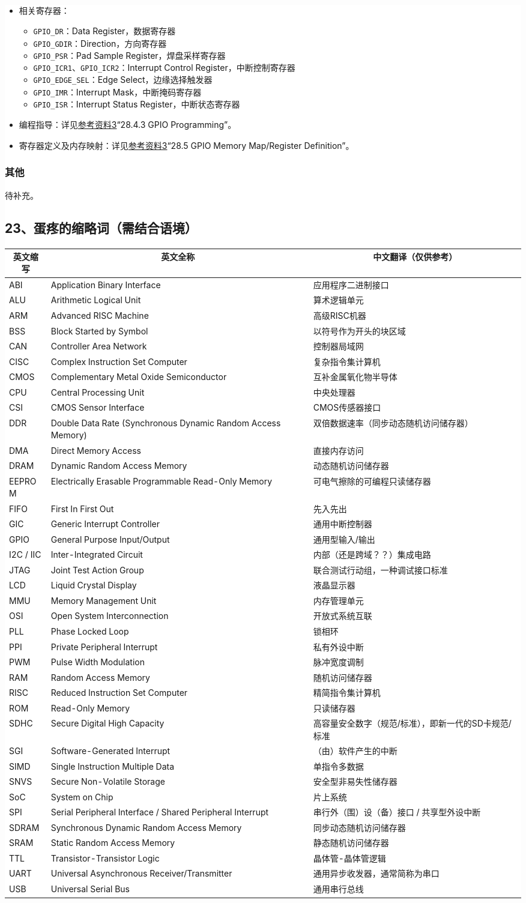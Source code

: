 * 相关寄存器：
    * `GPIO_DR`：Data Register，数据寄存器
    * `GPIO_GDIR`：Direction，方向寄存器
    * `GPIO_PSR`：Pad Sample Register，焊盘采样寄存器
    * `GPIO_ICR1`、`GPIO_ICR2`：Interrupt Control Register，中断控制寄存器
    * `GPIO_EDGE_SEL`：Edge Select，边缘选择触发器
    * `GPIO_IMR`：Interrupt Mask，中断掩码寄存器
    * `GPIO_ISR`：Interrupt Status Register，中断状态寄存器

* 编程指导：详见[参考资料3](#ref_3)“28.4.3 GPIO Programming”。

* 寄存器定义及内存映射：详见[参考资料3](#ref_3)“28.5 GPIO Memory Map/Register Definition”。

### 其他

待补充。

## 23、蛋疼的缩略词（需结合语境）<a id="缩略词"></a>

英文缩写 | 英文全称 | 中文翻译（仅供参考）
-- | -- | --
ABI | Application Binary Interface | 应用程序二进制接口
ALU | Arithmetic Logical Unit | 算术逻辑单元
ARM | Advanced RISC Machine | 高级RISC机器
BSS | Block Started by Symbol | 以符号作为开头的块区域
CAN | Controller Area Network | 控制器局域网
CISC | Complex Instruction Set Computer | 复杂指令集计算机
CMOS | Complementary Metal Oxide Semiconductor | 互补金属氧化物半导体
CPU | Central Processing Unit | 中央处理器
CSI | CMOS Sensor Interface | CMOS传感器接口
DDR | Double Data Rate (Synchronous Dynamic Random Access Memory) | 双倍数据速率（同步动态随机访问储存器）
DMA | Direct Memory Access | 直接内存访问
DRAM | Dynamic Random Access Memory | 动态随机访问储存器
EEPROM | Electrically Erasable Programmable Read-Only Memory | 可电气擦除的可编程只读储存器
FIFO | First In First Out | 先入先出
GIC | Generic Interrupt Controller | 通用中断控制器
GPIO | General Purpose Input/Output | 通用型输入/输出
I2C / IIC | Inter-Integrated Circuit | 内部（还是跨域？？）集成电路
JTAG | Joint Test Action Group | 联合测试行动组，一种调试接口标准
LCD | Liquid Crystal Display | 液晶显示器
MMU | Memory Management Unit | 内存管理单元
OSI | Open System Interconnection | 开放式系统互联
PLL | Phase Locked Loop | 锁相环
PPI | Private Peripheral Interrupt | 私有外设中断
PWM | Pulse Width Modulation | 脉冲宽度调制
RAM | Random Access Memory | 随机访问储存器
RISC | Reduced Instruction Set Computer | 精简指令集计算机
ROM | Read-Only Memory | 只读储存器
SDHC | Secure Digital High Capacity | 高容量安全数字（规范/标准），即新一代的SD卡规范/标准
SGI | Software-Generated Interrupt | （由）软件产生的中断
SIMD | Single Instruction Multiple Data | 单指令多数据
SNVS | Secure Non-Volatile Storage | 安全型非易失性储存器
SoC | System on Chip | 片上系统
SPI | Serial Peripheral Interface / Shared Peripheral Interrupt | 串行外（围）设（备）接口 / 共享型外设中断
SDRAM | Synchronous Dynamic Random Access Memory | 同步动态随机访问储存器
SRAM | Static  Random Access Memory | 静态随机访问储存器
TTL | Transistor-Transistor Logic | 晶体管-晶体管逻辑
UART | Universal Asynchronous Receiver/Transmitter | 通用异步收发器，通常简称为串口
USB | Universal Serial Bus | 通用串行总线
